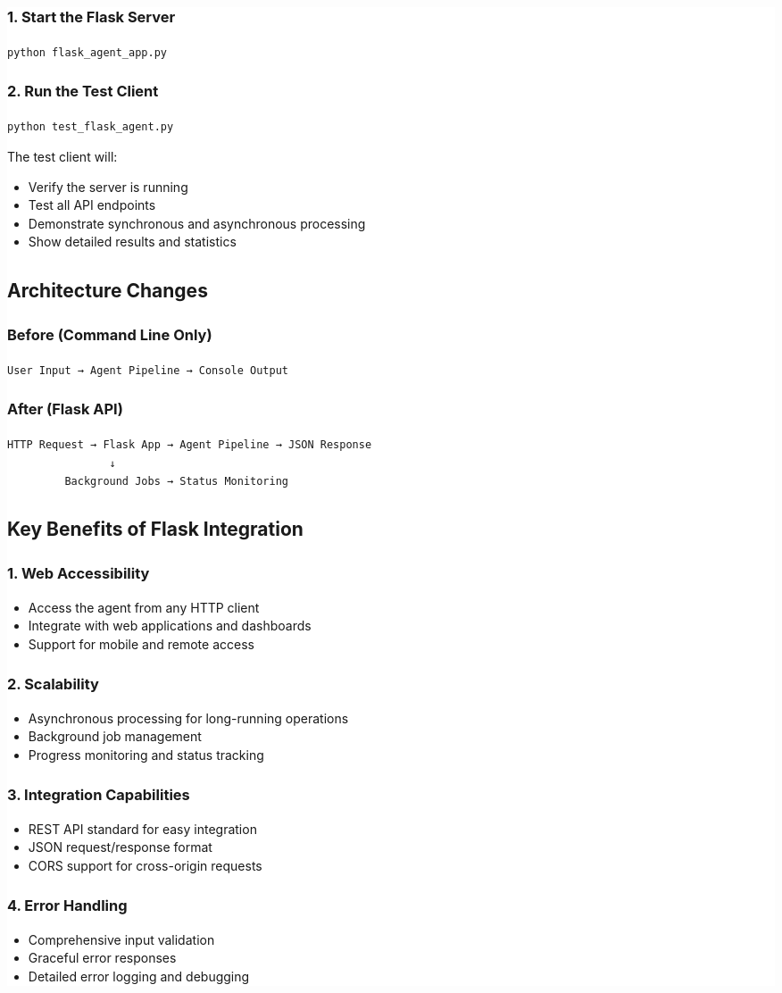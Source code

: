 ### 1. **Start the Flask Server**
```bash
python flask_agent_app.py
```

### 2. **Run the Test Client**
```bash
python test_flask_agent.py
```

The test client will:
- Verify the server is running
- Test all API endpoints
- Demonstrate synchronous and asynchronous processing
- Show detailed results and statistics

## Architecture Changes

### Before (Command Line Only)
```
User Input → Agent Pipeline → Console Output
```

### After (Flask API)
```
HTTP Request → Flask App → Agent Pipeline → JSON Response
                ↓
         Background Jobs → Status Monitoring
```

## Key Benefits of Flask Integration

### 1. **Web Accessibility**
- Access the agent from any HTTP client
- Integrate with web applications and dashboards
- Support for mobile and remote access

### 2. **Scalability**
- Asynchronous processing for long-running operations
- Background job management
- Progress monitoring and status tracking

### 3. **Integration Capabilities**
- REST API standard for easy integration
- JSON request/response format
- CORS support for cross-origin requests

### 4. **Error Handling**
- Comprehensive input validation
- Graceful error responses
- Detailed error logging and debugging
